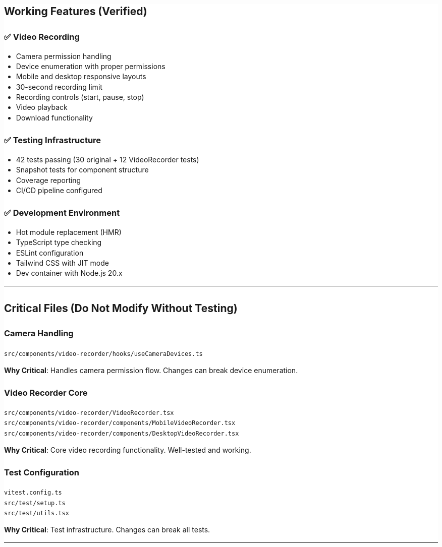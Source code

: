 
## Working Features (Verified)

### ✅ Video Recording
- Camera permission handling
- Device enumeration with proper permissions
- Mobile and desktop responsive layouts
- 30-second recording limit
- Recording controls (start, pause, stop)
- Video playback
- Download functionality

### ✅ Testing Infrastructure
- 42 tests passing (30 original + 12 VideoRecorder tests)
- Snapshot tests for component structure
- Coverage reporting
- CI/CD pipeline configured

### ✅ Development Environment
- Hot module replacement (HMR)
- TypeScript type checking
- ESLint configuration
- Tailwind CSS with JIT mode
- Dev container with Node.js 20.x

---

## Critical Files (Do Not Modify Without Testing)

### Camera Handling
```
src/components/video-recorder/hooks/useCameraDevices.ts
```
**Why Critical**: Handles camera permission flow. Changes can break device enumeration.

### Video Recorder Core
```
src/components/video-recorder/VideoRecorder.tsx
src/components/video-recorder/components/MobileVideoRecorder.tsx
src/components/video-recorder/components/DesktopVideoRecorder.tsx
```
**Why Critical**: Core video recording functionality. Well-tested and working.

### Test Configuration
```
vitest.config.ts
src/test/setup.ts
src/test/utils.tsx
```
**Why Critical**: Test infrastructure. Changes can break all tests.

---